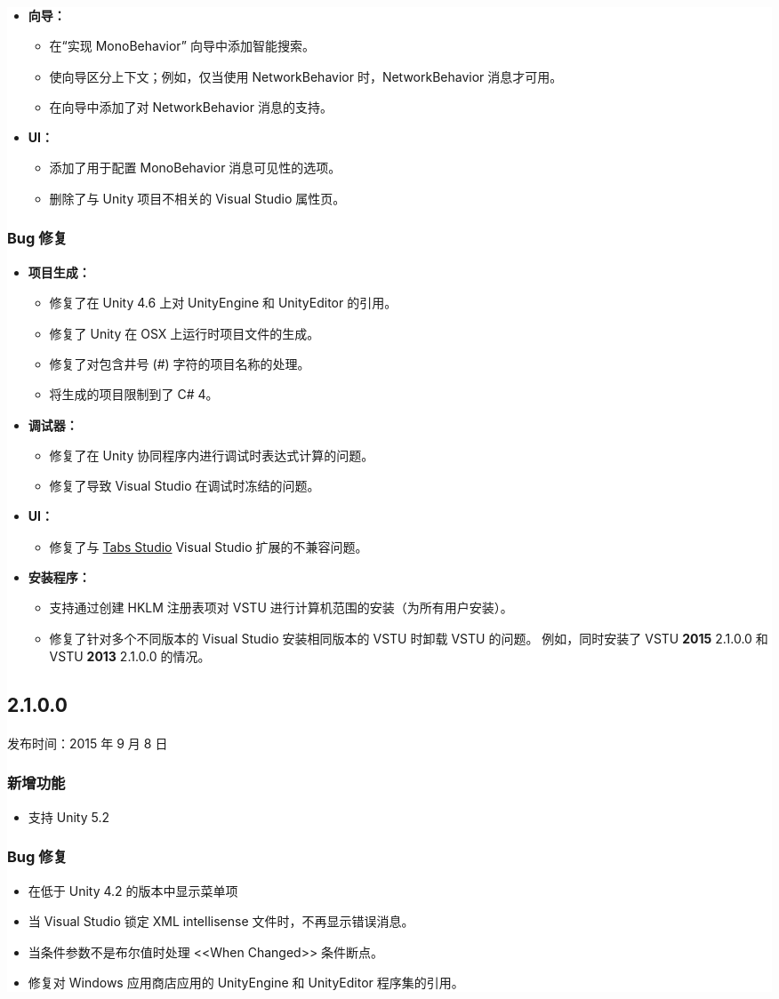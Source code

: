 - **向导：**

  - 在“实现 MonoBehavior”  向导中添加智能搜索。

  - 使向导区分上下文；例如，仅当使用 NetworkBehavior 时，NetworkBehavior 消息才可用。

  - 在向导中添加了对 NetworkBehavior 消息的支持。

- **UI：**

  - 添加了用于配置 MonoBehavior 消息可见性的选项。

  - 删除了与 Unity 项目不相关的 Visual Studio 属性页。

### <a name="bug-fixes"></a>Bug 修复

- **项目生成：**

  - 修复了在 Unity 4.6 上对 UnityEngine 和 UnityEditor 的引用。

  - 修复了 Unity 在 OSX 上运行时项目文件的生成。

  - 修复了对包含井号 (#) 字符的项目名称的处理。

  - 将生成的项目限制到了 C# 4。

- **调试器：**

  - 修复了在 Unity 协同程序内进行调试时表达式计算的问题。

  - 修复了导致 Visual Studio 在调试时冻结的问题。

- **UI：**

  - 修复了与 [Tabs Studio](https://tabsstudio.com/) Visual Studio 扩展的不兼容问题。

- **安装程序：**

  - 支持通过创建 HKLM 注册表项对 VSTU 进行计算机范围的安装（为所有用户安装）。

  - 修复了针对多个不同版本的 Visual Studio 安装相同版本的 VSTU 时卸载 VSTU 的问题。 例如，同时安装了 VSTU **2015** 2.1.0.0 和 VSTU **2013** 2.1.0.0 的情况。

## <a name="2100"></a>2.1.0.0

发布时间：2015 年 9 月 8 日

### <a name="new-features"></a>新增功能

- 支持 Unity 5.2

### <a name="bug-fixes"></a>Bug 修复

- 在低于 Unity 4.2 的版本中显示菜单项

- 当 Visual Studio 锁定 XML intellisense 文件时，不再显示错误消息。

- 当条件参数不是布尔值时处理 <\<When Changed>> 条件断点。

- 修复对 Windows 应用商店应用的 UnityEngine 和 UnityEditor 程序集的引用。
